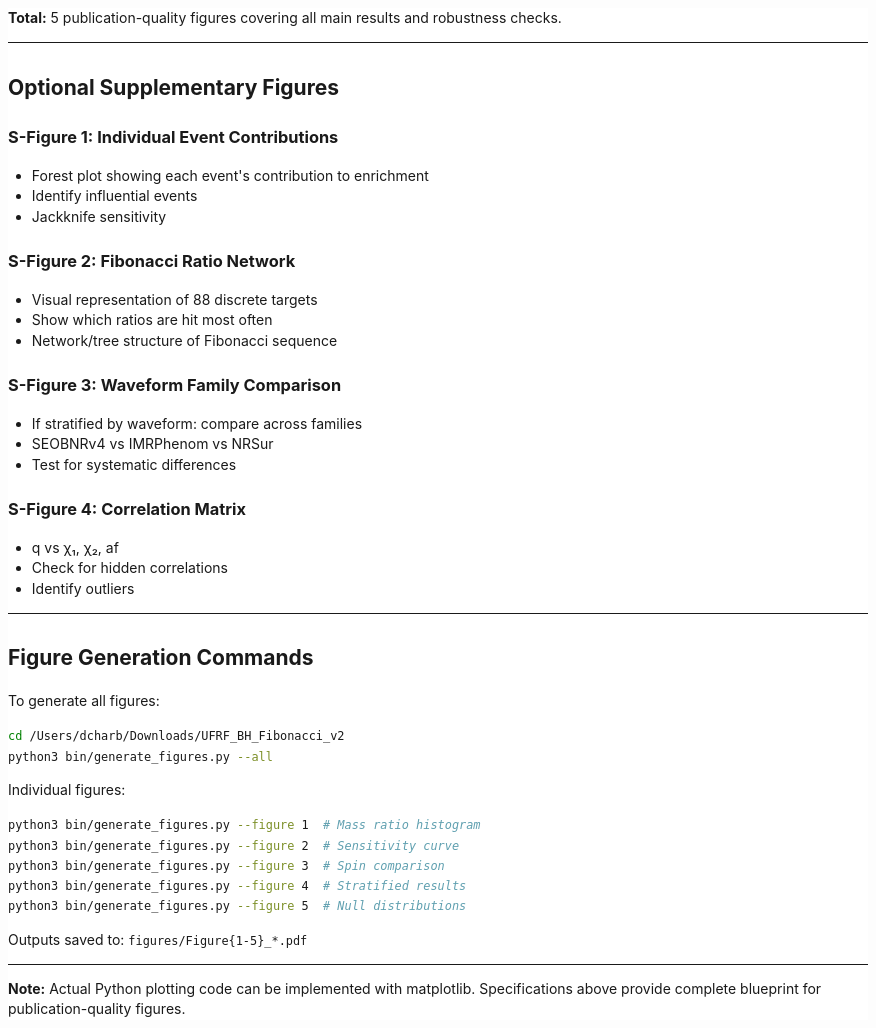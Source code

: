 **Total:** 5 publication-quality figures covering all main results and robustness checks.

---

## Optional Supplementary Figures

### S-Figure 1: Individual Event Contributions
- Forest plot showing each event's contribution to enrichment
- Identify influential events
- Jackknife sensitivity

### S-Figure 2: Fibonacci Ratio Network
- Visual representation of 88 discrete targets
- Show which ratios are hit most often
- Network/tree structure of Fibonacci sequence

### S-Figure 3: Waveform Family Comparison
- If stratified by waveform: compare across families
- SEOBNRv4 vs IMRPhenom vs NRSur
- Test for systematic differences

### S-Figure 4: Correlation Matrix
- q vs χ₁, χ₂, af
- Check for hidden correlations
- Identify outliers

---

## Figure Generation Commands

To generate all figures:

```bash
cd /Users/dcharb/Downloads/UFRF_BH_Fibonacci_v2
python3 bin/generate_figures.py --all
```

Individual figures:
```bash
python3 bin/generate_figures.py --figure 1  # Mass ratio histogram
python3 bin/generate_figures.py --figure 2  # Sensitivity curve
python3 bin/generate_figures.py --figure 3  # Spin comparison
python3 bin/generate_figures.py --figure 4  # Stratified results
python3 bin/generate_figures.py --figure 5  # Null distributions
```

Outputs saved to: `figures/Figure{1-5}_*.pdf`

---

**Note:** Actual Python plotting code can be implemented with matplotlib. Specifications above provide complete blueprint for publication-quality figures.

